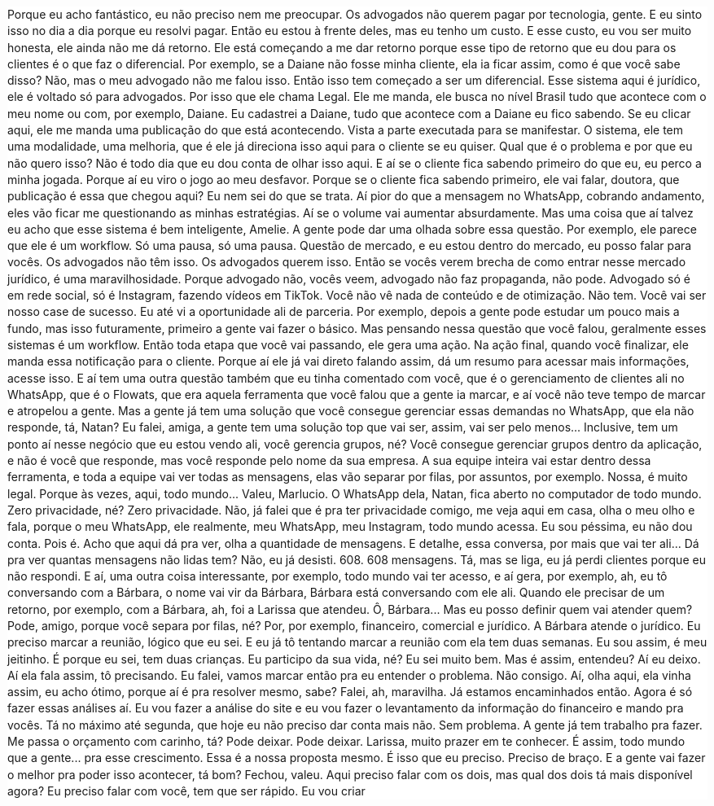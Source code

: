 Porque eu acho fantástico, eu não preciso nem me preocupar. Os advogados não querem pagar por tecnologia, gente. E eu sinto isso no dia a dia porque eu resolvi pagar. Então eu estou à frente deles, mas eu tenho um custo. E esse custo, eu vou ser muito honesta, ele ainda não me dá retorno. Ele está começando a me dar retorno porque esse tipo de retorno que eu dou para os clientes é o que faz o diferencial. Por exemplo, se a Daiane não fosse minha cliente, ela ia ficar assim, como é que você sabe disso? Não, mas o meu advogado não me falou isso. Então isso tem começado a ser um diferencial. Esse sistema aqui é jurídico, ele é voltado só para advogados. Por isso que ele chama Legal. Ele me manda, ele busca no nível Brasil tudo que acontece com o meu nome ou com, por exemplo, Daiane. Eu cadastrei a Daiane, tudo que acontece com a Daiane eu fico sabendo. Se eu clicar aqui, ele me manda uma publicação do que está acontecendo. Vista a parte executada para se manifestar. O sistema, ele tem uma modalidade, uma melhoria, que é ele já direciona isso aqui para o cliente se eu quiser. Qual que é o problema e por que eu não quero isso? Não é todo dia que eu dou conta de olhar isso aqui. E aí se o cliente fica sabendo primeiro do que eu, eu perco a minha jogada. Porque aí eu viro o jogo ao meu desfavor. Porque se o cliente fica sabendo primeiro, ele vai falar, doutora, que publicação é essa que chegou aqui? Eu nem sei do que se trata. Aí pior do que a mensagem no WhatsApp, cobrando andamento, eles vão ficar me questionando as minhas estratégias. Aí se o volume vai aumentar absurdamente. Mas uma coisa que aí talvez eu acho que esse sistema é bem inteligente, Amelie. A gente pode dar uma olhada sobre essa questão. Por exemplo, ele parece que ele é um workflow. Só uma pausa, só uma pausa. Questão de mercado, e eu estou dentro do mercado, eu posso falar para vocês. Os advogados não têm isso. Os advogados querem isso. Então se vocês verem brecha de como entrar nesse mercado jurídico, é uma maravilhosidade. Porque advogado não, vocês veem, advogado não faz propaganda, não pode. Advogado só é em rede social, só é Instagram, fazendo vídeos em TikTok. Você não vê nada de conteúdo e de otimização. Não tem. Você vai ser nosso case de sucesso. Eu até vi a oportunidade ali de parceria. Por exemplo, depois a gente pode estudar um pouco mais a fundo, mas isso futuramente, primeiro a gente vai fazer o básico. Mas pensando nessa questão que você falou, geralmente esses sistemas é um workflow. Então toda etapa que você vai passando, ele gera uma ação. Na ação final, quando você finalizar, ele manda essa notificação para o cliente. Porque aí ele já vai direto falando assim, dá um resumo para acessar mais informações, acesse isso. E aí tem uma outra questão também que eu tinha comentado com você, que é o gerenciamento de clientes ali no WhatsApp, que é o Flowats, que era aquela ferramenta que você falou que a gente ia marcar, e aí você não teve tempo de marcar e atropelou a gente. Mas a gente já tem uma solução que você consegue gerenciar essas demandas no WhatsApp, que ela não responde, tá, Natan? Eu falei, amiga, a gente tem uma solução top que vai ser, assim, vai ser pelo menos... Inclusive, tem um ponto aí nesse negócio que eu estou vendo ali, você gerencia grupos, né? Você consegue gerenciar grupos dentro da aplicação, e não é você que responde, mas você responde pelo nome da sua empresa. A sua equipe inteira vai estar dentro dessa ferramenta, e toda a equipe vai ver todas as mensagens, elas vão separar por filas, por assuntos, por exemplo. Nossa, é muito legal. Porque às vezes, aqui, todo mundo... Valeu, Marlucio. O WhatsApp dela, Natan, fica aberto no computador de todo mundo. Zero privacidade, né? Zero privacidade. Não, já falei que é pra ter privacidade comigo, me veja aqui em casa, olha o meu olho e fala, porque o meu WhatsApp, ele realmente, meu WhatsApp, meu Instagram, todo mundo acessa. Eu sou péssima, eu não dou conta. Pois é. Acho que aqui dá pra ver, olha a quantidade de mensagens. E detalhe, essa conversa, por mais que vai ter ali... Dá pra ver quantas mensagens não lidas tem? Não, eu já desisti. 608. 608 mensagens. Tá, mas se liga, eu já perdi clientes porque eu não respondi. E aí, uma outra coisa interessante, por exemplo, todo mundo vai ter acesso, e aí gera, por exemplo, ah, eu tô conversando com a Bárbara, o nome vai vir da Bárbara, Bárbara está conversando com ele ali. Quando ele precisar de um retorno, por exemplo, com a Bárbara, ah, foi a Larissa que atendeu. Ô, Bárbara... Mas eu posso definir quem vai atender quem? Pode, amigo, porque você separa por filas, né? Por, por exemplo, financeiro, comercial e jurídico. A Bárbara atende o jurídico. Eu preciso marcar a reunião, lógico que eu sei. E eu já tô tentando marcar a reunião com ela tem duas semanas. Eu sou assim, é meu jeitinho. É porque eu sei, tem duas crianças. Eu participo da sua vida, né? Eu sei muito bem. Mas é assim, entendeu? Aí eu deixo. Aí ela fala assim, tô precisando. Eu falei, vamos marcar então pra eu entender o problema. Não consigo. Aí, olha aqui, ela vinha assim, eu acho ótimo, porque aí é pra resolver mesmo, sabe? Falei, ah, maravilha. Já estamos encaminhados então. Agora é só fazer essas análises aí. Eu vou fazer a análise do site e eu vou fazer o levantamento da informação do financeiro e mando pra vocês. Tá no máximo até segunda, que hoje eu não preciso dar conta mais não. Sem problema. A gente já tem trabalho pra fazer. Me passa o orçamento com carinho, tá? Pode deixar. Pode deixar. Larissa, muito prazer em te conhecer. É assim, todo mundo que a gente... pra esse crescimento. Essa é a nossa proposta mesmo. É isso que eu preciso. Preciso de braço. E a gente vai fazer o melhor pra poder isso acontecer, tá bom? Fechou, valeu. Aqui preciso falar com os dois, mas qual dos dois tá mais disponível agora? Eu preciso falar com você, tem que ser rápido. Eu vou criar